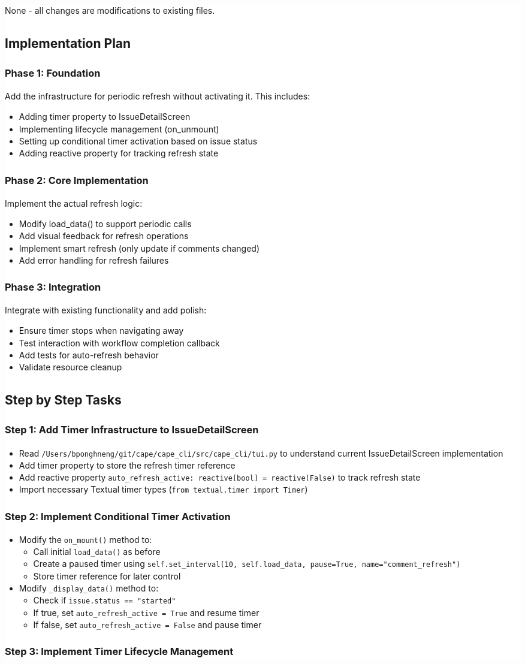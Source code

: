 None - all changes are modifications to existing files.

## Implementation Plan

### Phase 1: Foundation
Add the infrastructure for periodic refresh without activating it. This includes:
- Adding timer property to IssueDetailScreen
- Implementing lifecycle management (on_unmount)
- Setting up conditional timer activation based on issue status
- Adding reactive property for tracking refresh state

### Phase 2: Core Implementation
Implement the actual refresh logic:
- Modify load_data() to support periodic calls
- Add visual feedback for refresh operations
- Implement smart refresh (only update if comments changed)
- Add error handling for refresh failures

### Phase 3: Integration
Integrate with existing functionality and add polish:
- Ensure timer stops when navigating away
- Test interaction with workflow completion callback
- Add tests for auto-refresh behavior
- Validate resource cleanup

## Step by Step Tasks

### Step 1: Add Timer Infrastructure to IssueDetailScreen

- Read `/Users/bponghneng/git/cape/cape_cli/src/cape_cli/tui.py` to understand current IssueDetailScreen implementation
- Add timer property to store the refresh timer reference
- Add reactive property `auto_refresh_active: reactive[bool] = reactive(False)` to track refresh state
- Import necessary Textual timer types (`from textual.timer import Timer`)

### Step 2: Implement Conditional Timer Activation

- Modify the `on_mount()` method to:
  - Call initial `load_data()` as before
  - Create a paused timer using `self.set_interval(10, self.load_data, pause=True, name="comment_refresh")`
  - Store timer reference for later control
- Modify `_display_data()` method to:
  - Check if `issue.status == "started"`
  - If true, set `auto_refresh_active = True` and resume timer
  - If false, set `auto_refresh_active = False` and pause timer

### Step 3: Implement Timer Lifecycle Management
